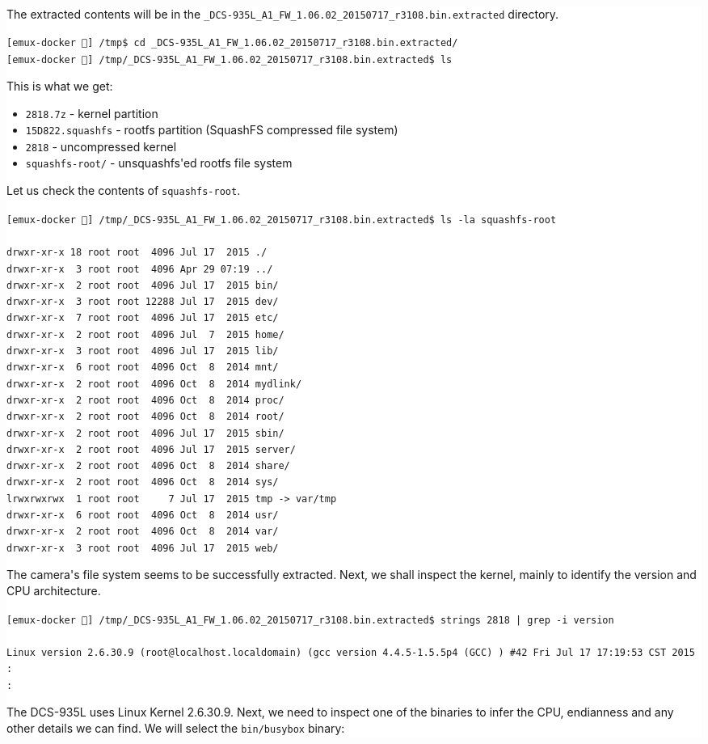 The extracted contents will be in the `_DCS-935L_A1_FW_1.06.02_20150717_r3108.bin.extracted` directory.

```
[emux-docker 🐚] /tmp$ cd _DCS-935L_A1_FW_1.06.02_20150717_r3108.bin.extracted/
[emux-docker 🐚] /tmp/_DCS-935L_A1_FW_1.06.02_20150717_r3108.bin.extracted$ ls
```

This is what we get:

* `2818.7z` - kernel partition
* `15D822.squashfs` - rootfs partition (SquashFS compressed file system)
* `2818` - uncompressed kernel
* `squashfs-root/` - unsquashfs'ed rootfs file system

Let us check the contents of `squashfs-root`.

```
[emux-docker 🐚] /tmp/_DCS-935L_A1_FW_1.06.02_20150717_r3108.bin.extracted$ ls -la squashfs-root

drwxr-xr-x 18 root root  4096 Jul 17  2015 ./
drwxr-xr-x  3 root root  4096 Apr 29 07:19 ../
drwxr-xr-x  2 root root  4096 Jul 17  2015 bin/
drwxr-xr-x  3 root root 12288 Jul 17  2015 dev/
drwxr-xr-x  7 root root  4096 Jul 17  2015 etc/
drwxr-xr-x  2 root root  4096 Jul  7  2015 home/
drwxr-xr-x  3 root root  4096 Jul 17  2015 lib/
drwxr-xr-x  6 root root  4096 Oct  8  2014 mnt/
drwxr-xr-x  2 root root  4096 Oct  8  2014 mydlink/
drwxr-xr-x  2 root root  4096 Oct  8  2014 proc/
drwxr-xr-x  2 root root  4096 Oct  8  2014 root/
drwxr-xr-x  2 root root  4096 Jul 17  2015 sbin/
drwxr-xr-x  2 root root  4096 Jul 17  2015 server/
drwxr-xr-x  2 root root  4096 Oct  8  2014 share/
drwxr-xr-x  2 root root  4096 Oct  8  2014 sys/
lrwxrwxrwx  1 root root     7 Jul 17  2015 tmp -> var/tmp
drwxr-xr-x  6 root root  4096 Oct  8  2014 usr/
drwxr-xr-x  2 root root  4096 Oct  8  2014 var/
drwxr-xr-x  3 root root  4096 Jul 17  2015 web/
```

The camera's file system seems to be successfully extracted. Next, we shall inspect the kernel, mainly to identify the version and CPU architecture.

```
[emux-docker 🐚] /tmp/_DCS-935L_A1_FW_1.06.02_20150717_r3108.bin.extracted$ strings 2818 | grep -i version

Linux version 2.6.30.9 (root@localhost.localdomain) (gcc version 4.4.5-1.5.5p4 (GCC) ) #42 Fri Jul 17 17:19:53 CST 2015
:
:

```
The DCS-935L uses Linux Kernel 2.6.30.9. Next, we need to inspect one of the binaries to infer the CPU, endianness and any other details we can find. We will select the `bin/busybox` binary:


[saumil]: https://twitter.com/therealsaumil
[R0ARM]: https://ringzer0.training/arm-iot-exploitlab.html
[emux]: https://emux.exploitlab.net/